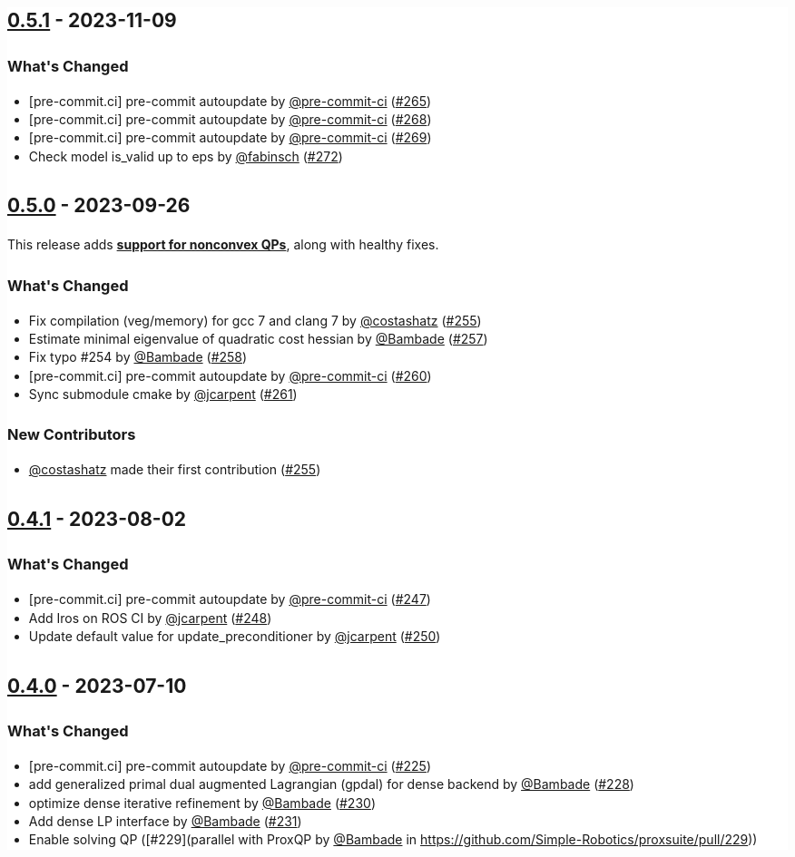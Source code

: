 
## [0.5.1] - 2023-11-09

### What's Changed
* [pre-commit.ci] pre-commit autoupdate by [@pre-commit-ci](https://github.com/pre-commit-ci) ([#265](https://github.com/Simple-Robotics/proxsuite/pull/265))
* [pre-commit.ci] pre-commit autoupdate by [@pre-commit-ci](https://github.com/pre-commit-ci) ([#268](https://github.com/Simple-Robotics/proxsuite/pull/268))
* [pre-commit.ci] pre-commit autoupdate by [@pre-commit-ci](https://github.com/pre-commit-ci) ([#269](https://github.com/Simple-Robotics/proxsuite/pull/269))
* Check model is_valid up to eps by [@fabinsch](https://github.com/fabinsch) ([#272](https://github.com/Simple-Robotics/proxsuite/pull/272))


## [0.5.0] - 2023-09-26

This release adds [**support for nonconvex QPs**](https://github.com/Simple-Robotics/proxsuite/issues/237), along with healthy fixes.

### What's Changed
* Fix compilation (veg/memory) for gcc 7 and clang 7 by [@costashatz](https://github.com/costashatz) ([#255](https://github.com/Simple-Robotics/proxsuite/pull/255))
* Estimate minimal eigenvalue of quadratic cost hessian by [@Bambade](https://github.com/Bambade) ([#257](https://github.com/Simple-Robotics/proxsuite/pull/257))
* Fix typo #254  by [@Bambade](https://github.com/Bambade) ([#258](https://github.com/Simple-Robotics/proxsuite/pull/258))
* [pre-commit.ci] pre-commit autoupdate by [@pre-commit-ci](https://github.com/pre-commit-ci) ([#260](https://github.com/Simple-Robotics/proxsuite/pull/260))
* Sync submodule cmake by [@jcarpent](https://github.com/jcarpent) ([#261](https://github.com/Simple-Robotics/proxsuite/pull/261))

### New Contributors
* [@costashatz](https://github.com/costashatz) made their first contribution ([#255](https://github.com/Simple-Robotics/proxsuite/pull/255))


## [0.4.1] - 2023-08-02

### What's Changed
* [pre-commit.ci] pre-commit autoupdate by [@pre-commit-ci](https://github.com/pre-commit-ci) ([#247](https://github.com/Simple-Robotics/proxsuite/pull/247))
* Add Iros on ROS CI by [@jcarpent](https://github.com/jcarpent) ([#248](https://github.com/Simple-Robotics/proxsuite/pull/248))
* Update default value for update_preconditioner by [@jcarpent](https://github.com/jcarpent) ([#250](https://github.com/Simple-Robotics/proxsuite/pull/250))


## [0.4.0] - 2023-07-10

### What's Changed
* [pre-commit.ci] pre-commit autoupdate by [@pre-commit-ci](https://github.com/pre-commit-ci) ([#225](https://github.com/Simple-Robotics/proxsuite/pull/225))
* add generalized primal dual augmented Lagrangian (gpdal) for dense backend by [@Bambade](https://github.com/Bambade) ([#228](https://github.com/Simple-Robotics/proxsuite/pull/228))
* optimize dense iterative refinement by [@Bambade](https://github.com/Bambade) ([#230](https://github.com/Simple-Robotics/proxsuite/pull/230))
* Add dense LP interface by [@Bambade](https://github.com/Bambade) ([#231](https://github.com/Simple-Robotics/proxsuite/pull/231))
* Enable solving QP ([#229](parallel with ProxQP  by [@Bambade](https://github.com/Bambade) in https://github.com/Simple-Robotics/proxsuite/pull/229))

[Unreleased]: https://github.com/Simple-Robotics/proxsuite/compare/v0.7.1...HEAD
[0.7.1]: https://github.com/Simple-Robotics/proxsuite/compare/v0.7.0...v0.7.1
[0.7.0]: https://github.com/Simple-Robotics/proxsuite/compare/v0.6.7...v0.7.0
[0.6.7]: https://github.com/Simple-Robotics/proxsuite/compare/v0.6.6...v0.6.7
[0.6.6]: https://github.com/Simple-Robotics/proxsuite/compare/v0.6.5...v0.6.6
[0.6.5]: https://github.com/Simple-Robotics/proxsuite/compare/v0.6.4...v0.6.5
[0.6.4]: https://github.com/Simple-Robotics/proxsuite/compare/v0.6.3...v0.6.4
[0.6.3]: https://github.com/Simple-Robotics/proxsuite/compare/v0.6.2...v0.6.3
[0.6.2]: https://github.com/Simple-Robotics/proxsuite/compare/v0.6.1...v0.6.2
[0.6.1]: https://github.com/Simple-Robotics/proxsuite/compare/v0.6.0...v0.6.1
[0.6.0]: https://github.com/Simple-Robotics/proxsuite/compare/v0.5.1...v0.6.0
[0.5.1]: https://github.com/Simple-Robotics/proxsuite/compare/v0.5.0...v0.5.1
[0.5.0]: https://github.com/Simple-Robotics/proxsuite/compare/v0.4.1...v0.5.0
[0.4.1]: https://github.com/Simple-Robotics/proxsuite/compare/v0.4.0...v0.4.1
[0.4.0]: https://github.com/Simple-Robotics/proxsuite/compare/v0.3.7...v0.4.0
[0.3.7]: https://github.com/Simple-Robotics/proxsuite/compare/v0.3.6...v0.3.7
[0.3.6]: https://github.com/Simple-Robotics/proxsuite/compare/v0.3.5...v0.3.6
[0.3.5]: https://github.com/Simple-Robotics/proxsuite/compare/v0.3.4...v0.3.5
[0.3.4]: https://github.com/Simple-Robotics/proxsuite/compare/v0.3.3...v0.3.4
[0.3.2]: https://github.com/Simple-Robotics/proxsuite/compare/v0.3.2...v0.3.3
[0.3.2]: https://github.com/Simple-Robotics/proxsuite/compare/v0.3.1...v0.3.2
[0.3.1]: https://github.com/Simple-Robotics/proxsuite/compare/v0.3.0...v0.3.1
[0.3.0]: https://github.com/Simple-Robotics/proxsuite/compare/v0.2.16...v0.3.0
[0.2.16]: https://github.com/Simple-Robotics/proxsuite/compare/v0.2.15...v0.2.16
[0.2.15]: https://github.com/Simple-Robotics/proxsuite/compare/v0.2.14...v0.2.15
[0.2.14]: https://github.com/Simple-Robotics/proxsuite/compare/v0.2.13...v0.2.14
[0.2.13]: https://github.com/Simple-Robotics/proxsuite/compare/v0.2.12...v0.2.13
[0.2.12]: https://github.com/Simple-Robotics/proxsuite/compare/v0.2.11...v0.2.12
[0.2.11]: https://github.com/Simple-Robotics/proxsuite/compare/v0.2.10...v0.2.11
[0.2.10]: https://github.com/Simple-Robotics/proxsuite/compare/v0.2.9...v0.2.10
[0.2.9]: https://github.com/Simple-Robotics/proxsuite/compare/v0.2.8...v0.2.9
[0.2.8]: https://github.com/Simple-Robotics/proxsuite/compare/v0.2.7...v0.2.8
[0.2.7]: https://github.com/Simple-Robotics/proxsuite/compare/v0.2.6...v0.2.7
[0.2.6]: https://github.com/Simple-Robotics/proxsuite/compare/v0.2.5...v0.2.6
[0.2.5]: https://github.com/Simple-Robotics/proxsuite/compare/v0.2.4...v0.2.5
[0.2.4]: https://github.com/Simple-Robotics/proxsuite/compare/v0.2.3...v0.2.4
[0.2.2]: https://github.com/Simple-Robotics/proxsuite/compare/v0.2.1...v0.2.2
[0.2.1]: https://github.com/Simple-Robotics/proxsuite/compare/v0.2.0...v0.2.1
[0.2.0]: https://github.com/Simple-Robotics/proxsuite/compare/v0.1.2...v0.2.0
[0.1.2]: https://github.com/Simple-Robotics/proxsuite/compare/v0.1.1...v0.1.2
[0.1.1]: https://github.com/Simple-Robotics/proxsuite/compare/v0.1.0...v0.1.1
[0.1.0]: https://github.com/Simple-Robotics/proxsuite/compare/v0.0.1...v0.1.0